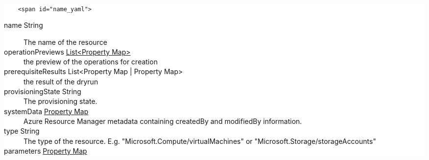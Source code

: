         <span id="name_yaml">
<a data-swiftype-name="resource-property" data-swiftype-type="text" href="#name_yaml" style="color: inherit; text-decoration: inherit;">name</a>
</span>
        <span class="property-indicator"></span>
        <span class="property-type">String</span>
    </dt>
    <dd>The name of the resource</dd><dt class="property-"
            title="">
        <span id="operationpreviews_yaml">
<a data-swiftype-name="resource-property" data-swiftype-type="text" href="#operationpreviews_yaml" style="color: inherit; text-decoration: inherit;">operation<wbr>Previews</a>
</span>
        <span class="property-indicator"></span>
        <span class="property-type"><a href="#dryrunoperationpreviewresponse">List&lt;Property Map&gt;</a></span>
    </dt>
    <dd>the preview of the operations for creation</dd><dt class="property-"
            title="">
        <span id="prerequisiteresults_yaml">
<a data-swiftype-name="resource-property" data-swiftype-type="text" href="#prerequisiteresults_yaml" style="color: inherit; text-decoration: inherit;">prerequisite<wbr>Results</a>
</span>
        <span class="property-indicator"></span>
        <span class="property-type">List&lt;Property Map | Property Map&gt;</span>
    </dt>
    <dd>the result of the dryrun</dd><dt class="property-"
            title="">
        <span id="provisioningstate_yaml">
<a data-swiftype-name="resource-property" data-swiftype-type="text" href="#provisioningstate_yaml" style="color: inherit; text-decoration: inherit;">provisioning<wbr>State</a>
</span>
        <span class="property-indicator"></span>
        <span class="property-type">String</span>
    </dt>
    <dd>The provisioning state.</dd><dt class="property-"
            title="">
        <span id="systemdata_yaml">
<a data-swiftype-name="resource-property" data-swiftype-type="text" href="#systemdata_yaml" style="color: inherit; text-decoration: inherit;">system<wbr>Data</a>
</span>
        <span class="property-indicator"></span>
        <span class="property-type"><a href="#systemdataresponse">Property Map</a></span>
    </dt>
    <dd>Azure Resource Manager metadata containing createdBy and modifiedBy information.</dd><dt class="property-"
            title="">
        <span id="type_yaml">
<a data-swiftype-name="resource-property" data-swiftype-type="text" href="#type_yaml" style="color: inherit; text-decoration: inherit;">type</a>
</span>
        <span class="property-indicator"></span>
        <span class="property-type">String</span>
    </dt>
    <dd>The type of the resource. E.g. &quot;Microsoft.Compute/virtualMachines&quot; or &quot;Microsoft.Storage/storageAccounts&quot;</dd><dt class="property-"
            title="">
        <span id="parameters_yaml">
<a data-swiftype-name="resource-property" data-swiftype-type="text" href="#parameters_yaml" style="color: inherit; text-decoration: inherit;">parameters</a>
</span>
        <span class="property-indicator"></span>
        <span class="property-type"><a href="#createorupdatedryrunparametersresponse">Property Map</a></span>